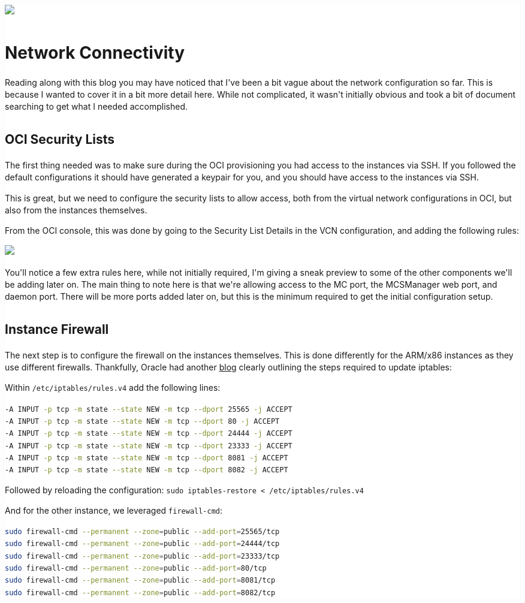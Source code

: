 <p>
<img src="{{ '/assets/minecraft/server-setup/mcsmanager-main.png' | relative_url }}">
</p>

<h1>Network Connectivity</h1>

Reading along with this blog you may have noticed that I've been a bit vague about the network configuration so far. This is because I wanted to cover it in a bit more detail here. While not complicated, it wasn't initially obvious and took a bit of document searching to get what I needed accomplished.

<h2>OCI Security Lists</h2>

The first thing needed was to make sure during the OCI provisioning you had access to the instances via SSH. If you followed the default configurations it should have generated a keypair for you, and you should have access to the instances via SSH.

This is great, but we need to configure the security lists to allow access, both from the virtual network configurations in OCI, but also from the instances themselves.

From the OCI console, this was done by going to the Security List Details in the VCN configuration, and adding the following rules:

<p>
<img src="{{ '/assets/minecraft/server-setup/oci-vcn.png' | relative_url }}">
</p>

You'll notice a few extra rules here, while not initially required, I'm giving a sneak preview to some of the other components we'll be adding later on. The main thing to note here is that we're allowing access to the MC port, the MCSManager web port, and daemon port. There will be more ports added later on, but this is the minimum required to get the initial configuration setup.


<h2>Instance Firewall</h2>

The next step is to configure the firewall on the instances themselves. This is done differently for the ARM/x86 instances as they use different firewalls. Thankfully, Oracle had another [blog](https://blogs.oracle.com/developers/post/enabling-network-traffic-to-ubuntu-images-in-oracle-cloud-infrastructure) clearly outlining the steps required to update iptables:

Within `/etc/iptables/rules.v4` add the following lines:

```bash
-A INPUT -p tcp -m state --state NEW -m tcp --dport 25565 -j ACCEPT
-A INPUT -p tcp -m state --state NEW -m tcp --dport 80 -j ACCEPT
-A INPUT -p tcp -m state --state NEW -m tcp --dport 24444 -j ACCEPT
-A INPUT -p tcp -m state --state NEW -m tcp --dport 23333 -j ACCEPT
-A INPUT -p tcp -m state --state NEW -m tcp --dport 8081 -j ACCEPT
-A INPUT -p tcp -m state --state NEW -m tcp --dport 8082 -j ACCEPT
```

Followed by reloading the configuration:  `sudo iptables-restore < /etc/iptables/rules.v4`

And for the other instance, we leveraged `firewall-cmd`:

```bash
sudo firewall-cmd --permanent --zone=public --add-port=25565/tcp
sudo firewall-cmd --permanent --zone=public --add-port=24444/tcp
sudo firewall-cmd --permanent --zone=public --add-port=23333/tcp
sudo firewall-cmd --permanent --zone=public --add-port=80/tcp
sudo firewall-cmd --permanent --zone=public --add-port=8081/tcp
sudo firewall-cmd --permanent --zone=public --add-port=8082/tcp
```
